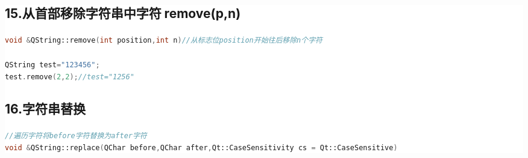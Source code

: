 ## 15.从首部移除字符串中字符 remove(p,n)
```c++
void &QString::remove(int position,int n)//从标志位position开始往后移除n个字符

QString test="123456";
test.remove(2,2);//test="1256"
```

## 16.字符串替换
```c++
//遍历字符将before字符替换为after字符
void &QString::replace(QChar before,QChar after,Qt::CaseSensitivity cs = Qt::CaseSensitive)
```
